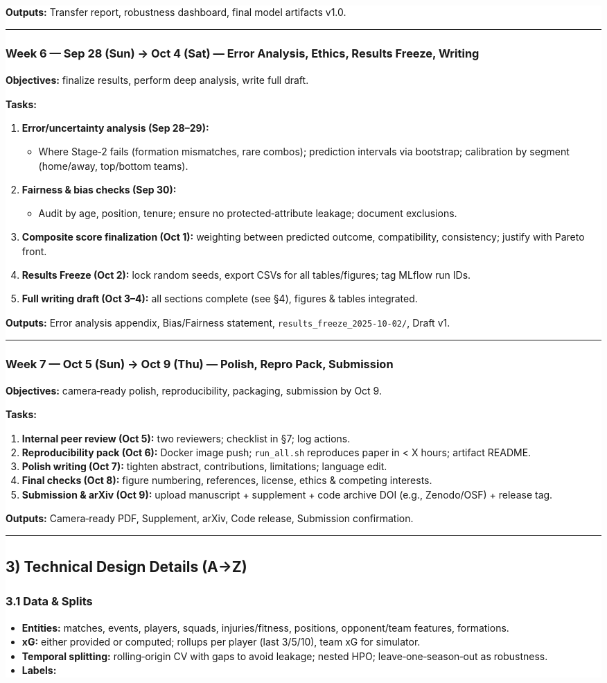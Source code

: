 **Outputs:** Transfer report, robustness dashboard, final model artifacts v1.0.

---

### Week 6 — **Sep 28 (Sun) → Oct 4 (Sat)** — Error Analysis, Ethics, Results Freeze, Writing

**Objectives:** finalize results, perform deep analysis, write full draft.

**Tasks:**

1. **Error/uncertainty analysis (Sep 28–29):**

   * Where Stage‑2 fails (formation mismatches, rare combos); prediction intervals via bootstrap; calibration by segment (home/away, top/bottom teams).
2. **Fairness & bias checks (Sep 30):**

   * Audit by age, position, tenure; ensure no protected‑attribute leakage; document exclusions.
3. **Composite score finalization (Oct 1):** weighting between predicted outcome, compatibility, consistency; justify with Pareto front.
4. **Results Freeze (Oct 2):** lock random seeds, export CSVs for all tables/figures; tag MLflow run IDs.
5. **Full writing draft (Oct 3–4):** all sections complete (see §4), figures & tables integrated.

**Outputs:** Error analysis appendix, Bias/Fairness statement, `results_freeze_2025-10-02/`, Draft v1.

---

### Week 7 — **Oct 5 (Sun) → Oct 9 (Thu)** — Polish, Repro Pack, Submission

**Objectives:** camera‑ready polish, reproducibility, packaging, submission by Oct 9.

**Tasks:**

1. **Internal peer review (Oct 5):** two reviewers; checklist in §7; log actions.
2. **Reproducibility pack (Oct 6):** Docker image push; `run_all.sh` reproduces paper in < X hours; artifact README.
3. **Polish writing (Oct 7):** tighten abstract, contributions, limitations; language edit.
4. **Final checks (Oct 8):** figure numbering, references, license, ethics & competing interests.
5. **Submission & arXiv (Oct 9):** upload manuscript + supplement + code archive DOI (e.g., Zenodo/OSF) + release tag.

**Outputs:** Camera‑ready PDF, Supplement, arXiv, Code release, Submission confirmation.

---

## 3) Technical Design Details (A→Z)

### 3.1 Data & Splits

* **Entities:** matches, events, players, squads, injuries/fitness, positions, opponent/team features, formations.
* **xG:** either provided or computed; rollups per player (last 3/5/10), team xG for simulator.
* **Temporal splitting:** rolling‑origin CV with gaps to avoid leakage; nested HPO; leave‑one‑season‑out as robustness.
* **Labels:**
